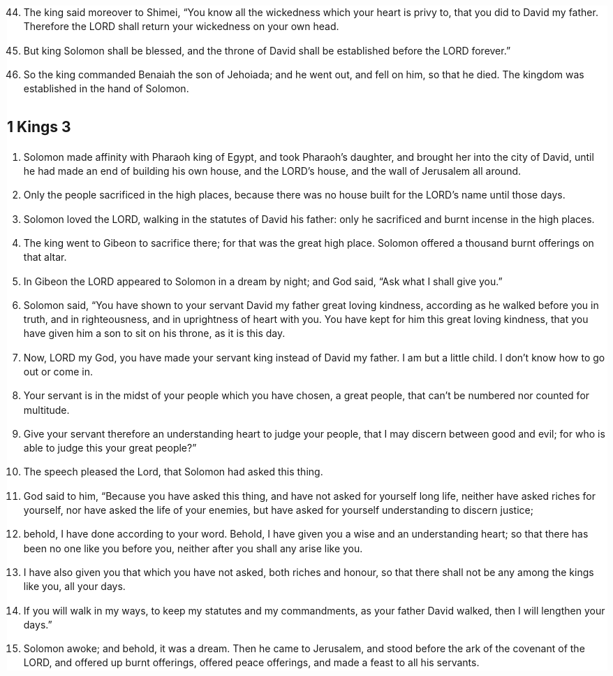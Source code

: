 44. The king said moreover to Shimei, “You know all the wickedness which your heart is privy to, that you did to David my father. Therefore the LORD shall return your wickedness on your own head.

45. But king Solomon shall be blessed, and the throne of David shall be established before the LORD forever.”

46. So the king commanded Benaiah the son of Jehoiada; and he went out, and fell on him, so that he died. The kingdom was established in the hand of Solomon.   

## 1 Kings 3

1. Solomon made affinity with Pharaoh king of Egypt, and took Pharaoh’s daughter, and brought her into the city of David, until he had made an end of building his own house, and the LORD’s house, and the wall of Jerusalem all around.

2. Only the people sacrificed in the high places, because there was no house built for the LORD’s name until those days.

3. Solomon loved the LORD, walking in the statutes of David his father: only he sacrificed and burnt incense in the high places.

4. The king went to Gibeon to sacrifice there; for that was the great high place. Solomon offered a thousand burnt offerings on that altar.

5. In Gibeon the LORD appeared to Solomon in a dream by night; and God said, “Ask what I shall give you.”  

6.   Solomon said, “You have shown to your servant David my father great loving kindness, according as he walked before you in truth, and in righteousness, and in uprightness of heart with you. You have kept for him this great loving kindness, that you have given him a son to sit on his throne, as it is this day.

7. Now, LORD my God, you have made your servant king instead of David my father. I am but a little child. I don’t know how to go out or come in.

8. Your servant is in the midst of your people which you have chosen, a great people, that can’t be numbered nor counted for multitude.

9. Give your servant therefore an understanding heart to judge your people, that I may discern between good and evil; for who is able to judge this your great people?”  

10.   The speech pleased the Lord, that Solomon had asked this thing.

11. God said to him, “Because you have asked this thing, and have not asked for yourself long life, neither have asked riches for yourself, nor have asked the life of your enemies, but have asked for yourself understanding to discern justice;

12. behold, I have done according to your word. Behold, I have given you a wise and an understanding heart; so that there has been no one like you before you, neither after you shall any arise like you.

13. I have also given you that which you have not asked, both riches and honour, so that there shall not be any among the kings like you, all your days.

14. If you will walk in my ways, to keep my statutes and my commandments, as your father David walked, then I will lengthen your days.”  

15.   Solomon awoke; and behold, it was a dream. Then he came to Jerusalem, and stood before the ark of the covenant of the LORD, and offered up burnt offerings, offered peace offerings, and made a feast to all his servants.  
